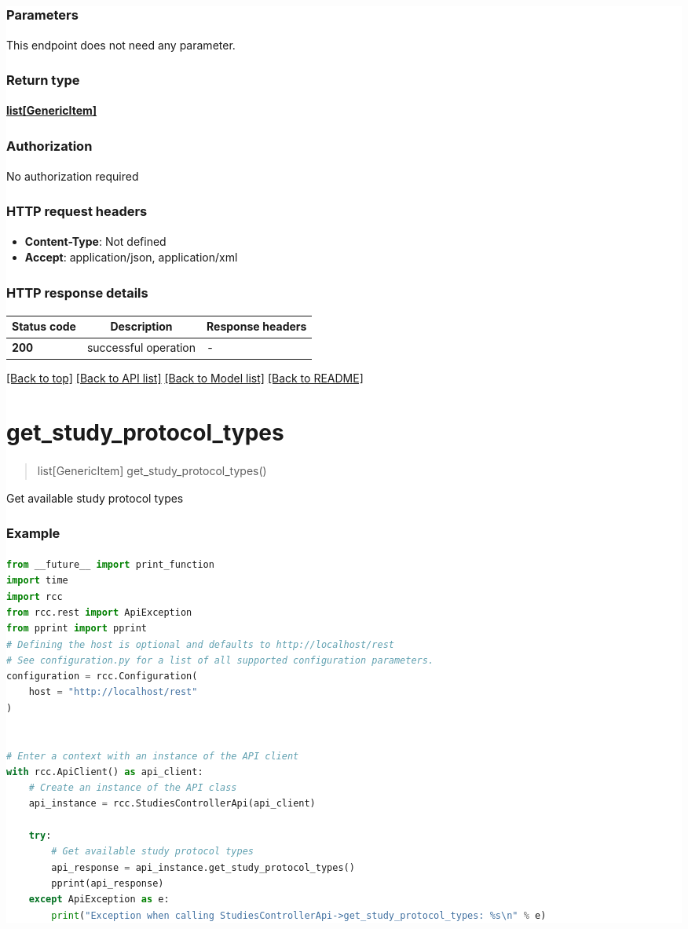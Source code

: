 ### Parameters
This endpoint does not need any parameter.

### Return type

[**list[GenericItem]**](GenericItem.md)

### Authorization

No authorization required

### HTTP request headers

 - **Content-Type**: Not defined
 - **Accept**: application/json, application/xml

### HTTP response details
| Status code | Description | Response headers |
|-------------|-------------|------------------|
**200** | successful operation |  -  |

[[Back to top]](#) [[Back to API list]](../README.md#documentation-for-api-endpoints) [[Back to Model list]](../README.md#documentation-for-models) [[Back to README]](../README.md)

# **get_study_protocol_types**
> list[GenericItem] get_study_protocol_types()

Get available study protocol types

### Example

```python
from __future__ import print_function
import time
import rcc
from rcc.rest import ApiException
from pprint import pprint
# Defining the host is optional and defaults to http://localhost/rest
# See configuration.py for a list of all supported configuration parameters.
configuration = rcc.Configuration(
    host = "http://localhost/rest"
)


# Enter a context with an instance of the API client
with rcc.ApiClient() as api_client:
    # Create an instance of the API class
    api_instance = rcc.StudiesControllerApi(api_client)
    
    try:
        # Get available study protocol types
        api_response = api_instance.get_study_protocol_types()
        pprint(api_response)
    except ApiException as e:
        print("Exception when calling StudiesControllerApi->get_study_protocol_types: %s\n" % e)
```
